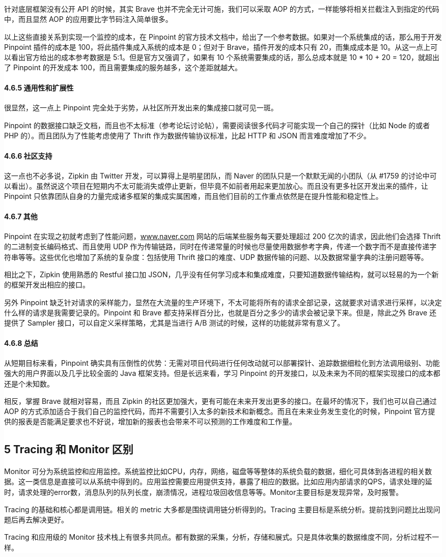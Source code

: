 针对底层框架没有公开 API 的时候，其实 Brave 也并不完全无计可施，我们可以采取 AOP 的方式，一样能够将相关拦截注入到指定的代码中，而且显然 AOP 的应用要比字节码注入简单很多。

以上这些直接关系到实现一个监控的成本，在 Pinpoint 的官方技术文档中，给出了一个参考数据。如果对一个系统集成的话，那么用于开发 Pinpoint 插件的成本是  100，将此插件集成入系统的成本是 0；但对于 Brave，插件开发的成本只有 20，而集成成本是  10。从这一点上可以看出官方给出的成本参考数据是 5:1。但是官方又强调了，如果有 10 个系统需要集成的话，那么总成本就是 10 * 10 + 20 = 120，就超出了 Pinpoint 的开发成本 100，而且需要集成的服务越多，这个差距就越大。

#### 4.6.5 通用性和扩展性

很显然，这一点上 Pinpoint 完全处于劣势，从社区所开发出来的集成接口就可见一斑。

Pinpoint 的数据接口缺乏文档，而且也不太标准（参考论坛讨论帖），需要阅读很多代码才可能实现一个自己的探针（比如 Node 的或者 PHP  的）。而且团队为了性能考虑使用了 Thrift 作为数据传输协议标准，比起 HTTP 和 JSON 而言难度增加了不少。

#### 4.6.6 社区支持

这一点也不必多说，Zipkin 由 Twitter 开发，可以算得上是明星团队，而 Naver 的团队只是一个默默无闻的小团队（从 #1759  的讨论中可以看出）。虽然说这个项目在短期内不太可能消失或停止更新，但毕竟不如前者用起来更加放心。而且没有更多社区开发出来的插件，让  Pinpoint 只依靠团队自身的力量完成诸多框架的集成实属困难，而且他们目前的工作重点依然是在提升性能和稳定性上。

#### 4.6.7 其他

Pinpoint 在实现之初就考虑到了性能问题，www.naver.com 网站的后端某些服务每天要处理超过 200 亿次的请求，因此他们会选择 Thrift  的二进制变长编码格式、而且使用 UDP  作为传输链路，同时在传递常量的时候也尽量使用数据参考字典，传递一个数字而不是直接传递字符串等等。这些优化也增加了系统的复杂度：包括使用  Thrift 接口的难度、UDP 数据传输的问题、以及数据常量字典的注册问题等等。

相比之下，Zipkin 使用熟悉的 Restful 接口加 JSON，几乎没有任何学习成本和集成难度，只要知道数据传输结构，就可以轻易的为一个新的框架开发出相应的接口。

另外 Pinpoint  缺乏针对请求的采样能力，显然在大流量的生产环境下，不太可能将所有的请求全部记录，这就要求对请求进行采样，以决定什么样的请求是我需要记录的。Pinpoint 和 Brave 都支持采样百分比，也就是百分之多少的请求会被记录下来。但是，除此之外 Brave 还提供了 Sampler  接口，可以自定义采样策略，尤其是当进行 A/B 测试的时候，这样的功能就非常有意义了。

#### 4.6.8 总结

从短期目标来看，Pinpoint 确实具有压倒性的优势：无需对项目代码进行任何改动就可以部署探针、追踪数据细粒化到方法调用级别、功能强大的用户界面以及几乎比较全面的 Java  框架支持。但是长远来看，学习 Pinpoint 的开发接口，以及未来为不同的框架实现接口的成本都还是个未知数。

相反，掌握 Brave 就相对容易，而且 Zipkin 的社区更加强大，更有可能在未来开发出更多的接口。在最坏的情况下，我们也可以自己通过 AOP  的方式添加适合于我们自己的监控代码，而并不需要引入太多的新技术和新概念。而且在未来业务发生变化的时候，Pinpoint  官方提供的报表是否能满足要求也不好说，增加新的报表也会带来不可以预测的工作难度和工作量。

## 5 Tracing 和 Monitor 区别

Monitor  可分为系统监控和应用监控。系统监控比如CPU，内存，网络，磁盘等等整体的系统负载的数据，细化可具体到各进程的相关数据。这一类信息是直接可以从系统中得到的。应用监控需要应用提供支持，暴露了相应的数据。比如应用内部请求的QPS，请求处理的延时，请求处理的error数，消息队列的队列长度，崩溃情况，进程垃圾回收信息等等。Monitor主要目标是发现异常，及时报警。

Tracing 的基础和核心都是调用链。相关的 metric 大多都是围绕调用链分析得到的。Tracing 主要目标是系统分析。提前找到问题比出现问题后再去解决更好。

Tracing 和应用级的 Monitor 技术栈上有很多共同点。都有数据的采集，分析，存储和展式。只是具体收集的数据维度不同，分析过程不一样。